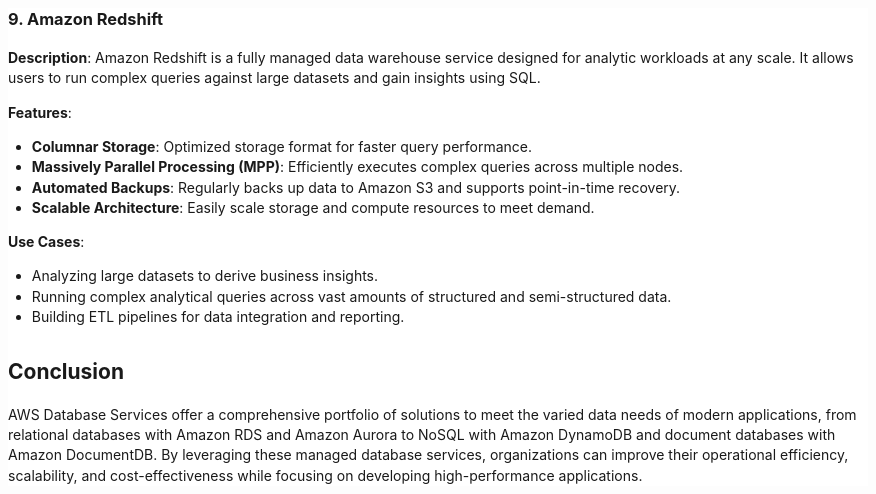 ### 9. Amazon Redshift

**Description**: Amazon Redshift is a fully managed data warehouse service designed for analytic workloads at any scale. It allows users to run complex queries against large datasets and gain insights using SQL.

**Features**:

- **Columnar Storage**: Optimized storage format for faster query performance.
- **Massively Parallel Processing (MPP)**: Efficiently executes complex queries across multiple nodes.
- **Automated Backups**: Regularly backs up data to Amazon S3 and supports point-in-time recovery.
- **Scalable Architecture**: Easily scale storage and compute resources to meet demand.

**Use Cases**:

- Analyzing large datasets to derive business insights.
- Running complex analytical queries across vast amounts of structured and semi-structured data.
- Building ETL pipelines for data integration and reporting.

## Conclusion

AWS Database Services offer a comprehensive portfolio of solutions to meet the varied data needs of modern applications, from relational databases with Amazon RDS and Amazon Aurora to NoSQL with Amazon DynamoDB and document databases with Amazon DocumentDB. By leveraging these managed database services, organizations can improve their operational efficiency, scalability, and cost-effectiveness while focusing on developing high-performance applications.

